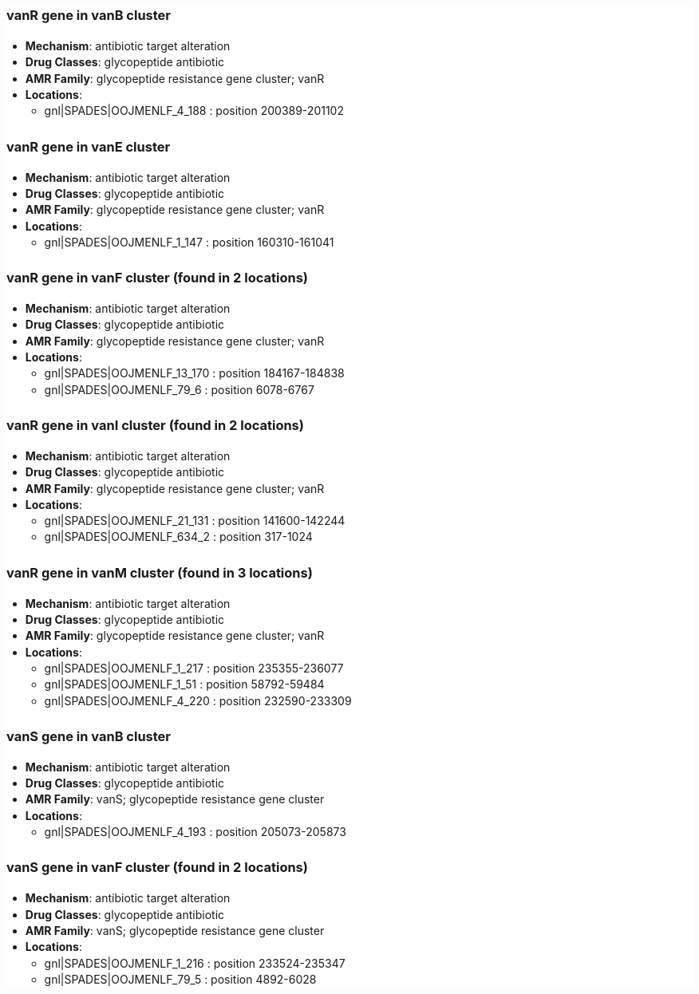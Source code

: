 ### vanR gene in vanB cluster
- **Mechanism**: antibiotic target alteration
- **Drug Classes**: glycopeptide antibiotic
- **AMR Family**: glycopeptide resistance gene cluster; vanR
- **Locations**:
  - gnl|SPADES|OOJMENLF_4_188 : position 200389-201102

### vanR gene in vanE cluster
- **Mechanism**: antibiotic target alteration
- **Drug Classes**: glycopeptide antibiotic
- **AMR Family**: glycopeptide resistance gene cluster; vanR
- **Locations**:
  - gnl|SPADES|OOJMENLF_1_147 : position 160310-161041

### vanR gene in vanF cluster (found in 2 locations)
- **Mechanism**: antibiotic target alteration
- **Drug Classes**: glycopeptide antibiotic
- **AMR Family**: glycopeptide resistance gene cluster; vanR
- **Locations**:
  - gnl|SPADES|OOJMENLF_13_170 : position 184167-184838
  - gnl|SPADES|OOJMENLF_79_6 : position 6078-6767

### vanR gene in vanI cluster (found in 2 locations)
- **Mechanism**: antibiotic target alteration
- **Drug Classes**: glycopeptide antibiotic
- **AMR Family**: glycopeptide resistance gene cluster; vanR
- **Locations**:
  - gnl|SPADES|OOJMENLF_21_131 : position 141600-142244
  - gnl|SPADES|OOJMENLF_634_2 : position 317-1024

### vanR gene in vanM cluster (found in 3 locations)
- **Mechanism**: antibiotic target alteration
- **Drug Classes**: glycopeptide antibiotic
- **AMR Family**: glycopeptide resistance gene cluster; vanR
- **Locations**:
  - gnl|SPADES|OOJMENLF_1_217 : position 235355-236077
  - gnl|SPADES|OOJMENLF_1_51 : position 58792-59484
  - gnl|SPADES|OOJMENLF_4_220 : position 232590-233309

### vanS gene in vanB cluster
- **Mechanism**: antibiotic target alteration
- **Drug Classes**: glycopeptide antibiotic
- **AMR Family**: vanS; glycopeptide resistance gene cluster
- **Locations**:
  - gnl|SPADES|OOJMENLF_4_193 : position 205073-205873

### vanS gene in vanF cluster (found in 2 locations)
- **Mechanism**: antibiotic target alteration
- **Drug Classes**: glycopeptide antibiotic
- **AMR Family**: vanS; glycopeptide resistance gene cluster
- **Locations**:
  - gnl|SPADES|OOJMENLF_1_216 : position 233524-235347
  - gnl|SPADES|OOJMENLF_79_5 : position 4892-6028

